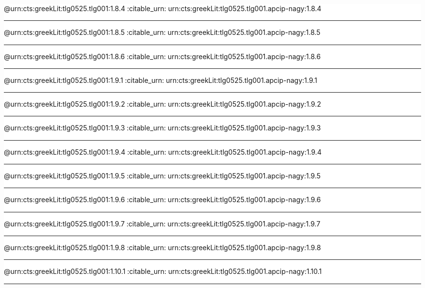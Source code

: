 @urn:cts:greekLit:tlg0525.tlg001:1.8.4
:citable_urn: urn:cts:greekLit:tlg0525.tlg001.apcip-nagy:1.8.4

---

@urn:cts:greekLit:tlg0525.tlg001:1.8.5
:citable_urn: urn:cts:greekLit:tlg0525.tlg001.apcip-nagy:1.8.5

---

@urn:cts:greekLit:tlg0525.tlg001:1.8.6
:citable_urn: urn:cts:greekLit:tlg0525.tlg001.apcip-nagy:1.8.6

---

@urn:cts:greekLit:tlg0525.tlg001:1.9.1
:citable_urn: urn:cts:greekLit:tlg0525.tlg001.apcip-nagy:1.9.1

---

@urn:cts:greekLit:tlg0525.tlg001:1.9.2
:citable_urn: urn:cts:greekLit:tlg0525.tlg001.apcip-nagy:1.9.2

---

@urn:cts:greekLit:tlg0525.tlg001:1.9.3
:citable_urn: urn:cts:greekLit:tlg0525.tlg001.apcip-nagy:1.9.3

---

@urn:cts:greekLit:tlg0525.tlg001:1.9.4
:citable_urn: urn:cts:greekLit:tlg0525.tlg001.apcip-nagy:1.9.4

---

@urn:cts:greekLit:tlg0525.tlg001:1.9.5
:citable_urn: urn:cts:greekLit:tlg0525.tlg001.apcip-nagy:1.9.5

---

@urn:cts:greekLit:tlg0525.tlg001:1.9.6
:citable_urn: urn:cts:greekLit:tlg0525.tlg001.apcip-nagy:1.9.6

---

@urn:cts:greekLit:tlg0525.tlg001:1.9.7
:citable_urn: urn:cts:greekLit:tlg0525.tlg001.apcip-nagy:1.9.7

---

@urn:cts:greekLit:tlg0525.tlg001:1.9.8
:citable_urn: urn:cts:greekLit:tlg0525.tlg001.apcip-nagy:1.9.8

---

@urn:cts:greekLit:tlg0525.tlg001:1.10.1
:citable_urn: urn:cts:greekLit:tlg0525.tlg001.apcip-nagy:1.10.1

---
